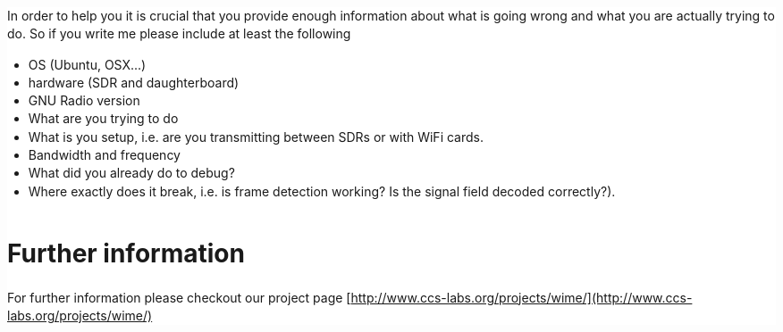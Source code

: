 In order to help you it is crucial that you provide enough information about what is going wrong and what you are actually trying to do. So if you write me please include at least the following

- OS (Ubuntu, OSX...)
- hardware (SDR and daughterboard)
- GNU Radio version
- What are you trying to do
- What is you setup, i.e. are you transmitting between SDRs or with WiFi cards.
- Bandwidth and frequency
- What did you already do to debug?
- Where exactly does it break, i.e. is frame detection working? Is the signal field decoded correctly?).


# Further information

For further information please checkout our project page
[http://www.ccs-labs.org/projects/wime/](http://www.ccs-labs.org/projects/wime/)
